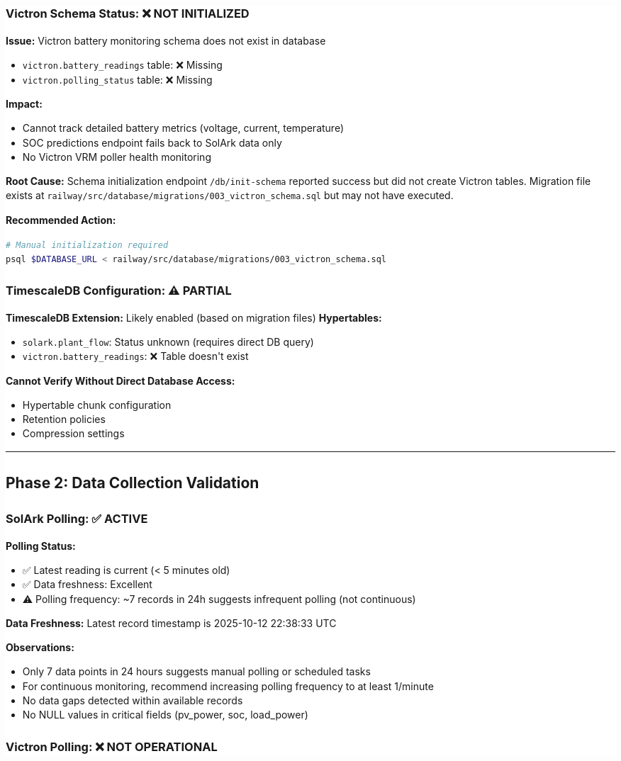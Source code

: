 ### Victron Schema Status: ❌ NOT INITIALIZED

**Issue:** Victron battery monitoring schema does not exist in database
- `victron.battery_readings` table: ❌ Missing
- `victron.polling_status` table: ❌ Missing

**Impact:**
- Cannot track detailed battery metrics (voltage, current, temperature)
- SOC predictions endpoint fails back to SolArk data only
- No Victron VRM poller health monitoring

**Root Cause:** Schema initialization endpoint `/db/init-schema` reported success but did not create Victron tables. Migration file exists at `railway/src/database/migrations/003_victron_schema.sql` but may not have executed.

**Recommended Action:**
```bash
# Manual initialization required
psql $DATABASE_URL < railway/src/database/migrations/003_victron_schema.sql
```

### TimescaleDB Configuration: ⚠️ PARTIAL

**TimescaleDB Extension:** Likely enabled (based on migration files)
**Hypertables:**
- `solark.plant_flow`: Status unknown (requires direct DB query)
- `victron.battery_readings`: ❌ Table doesn't exist

**Cannot Verify Without Direct Database Access:**
- Hypertable chunk configuration
- Retention policies
- Compression settings

---

## Phase 2: Data Collection Validation

### SolArk Polling: ✅ ACTIVE

**Polling Status:**
- ✅ Latest reading is current (< 5 minutes old)
- ✅ Data freshness: Excellent
- ⚠️ Polling frequency: ~7 records in 24h suggests infrequent polling (not continuous)

**Data Freshness:** Latest record timestamp is 2025-10-12 22:38:33 UTC

**Observations:**
- Only 7 data points in 24 hours suggests manual polling or scheduled tasks
- For continuous monitoring, recommend increasing polling frequency to at least 1/minute
- No data gaps detected within available records
- No NULL values in critical fields (pv_power, soc, load_power)

### Victron Polling: ❌ NOT OPERATIONAL
